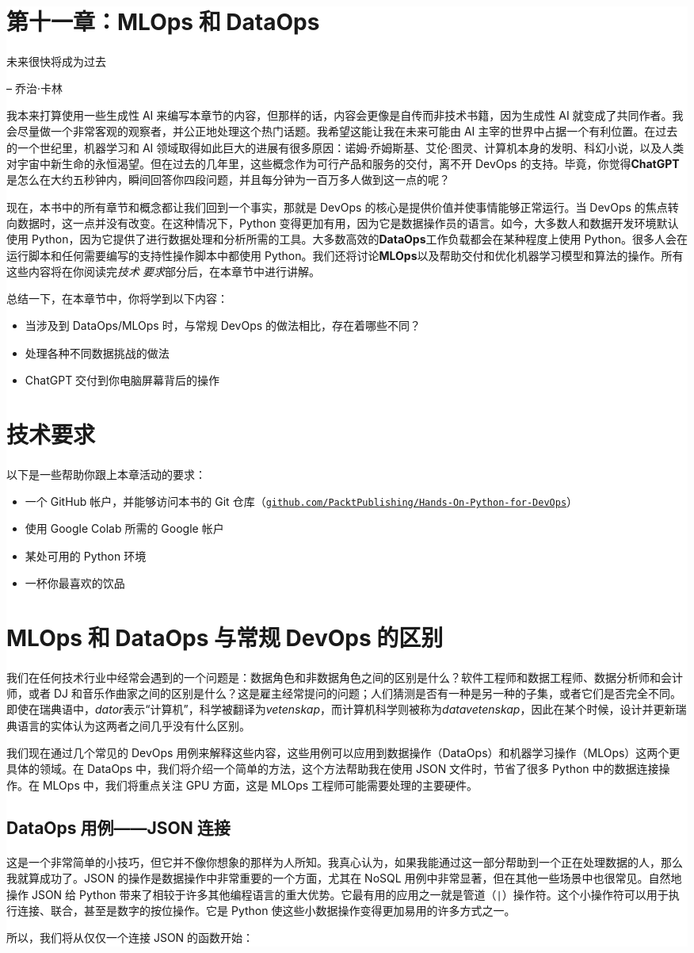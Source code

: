 

# 第十一章：MLOps 和 DataOps

未来很快将成为过去

– 乔治·卡林

我本来打算使用一些生成性 AI 来编写本章节的内容，但那样的话，内容会更像是自传而非技术书籍，因为生成性 AI 就变成了共同作者。我会尽量做一个非常客观的观察者，并公正地处理这个热门话题。我希望这能让我在未来可能由 AI 主宰的世界中占据一个有利位置。在过去的一个世纪里，机器学习和 AI 领域取得如此巨大的进展有很多原因：诺姆·乔姆斯基、艾伦·图灵、计算机本身的发明、科幻小说，以及人类对宇宙中新生命的永恒渴望。但在过去的几年里，这些概念作为可行产品和服务的交付，离不开 DevOps 的支持。毕竟，你觉得**ChatGPT**是怎么在大约五秒钟内，瞬间回答你四段问题，并且每分钟为一百万多人做到这一点的呢？

现在，本书中的所有章节和概念都让我们回到一个事实，那就是 DevOps 的核心是提供价值并使事情能够正常运行。当 DevOps 的焦点转向数据时，这一点并没有改变。在这种情况下，Python 变得更加有用，因为它是数据操作员的语言。如今，大多数人和数据开发环境默认使用 Python，因为它提供了进行数据处理和分析所需的工具。大多数高效的**DataOps**工作负载都会在某种程度上使用 Python。很多人会在运行脚本和任何需要编写的支持性操作脚本中都使用 Python。我们还将讨论**MLOps**以及帮助交付和优化机器学习模型和算法的操作。所有这些内容将在你阅读完*技术* *要求*部分后，在本章节中进行讲解。

总结一下，在本章节中，你将学到以下内容：

+   当涉及到 DataOps/MLOps 时，与常规 DevOps 的做法相比，存在着哪些不同？

+   处理各种不同数据挑战的做法

+   ChatGPT 交付到你电脑屏幕背后的操作

# 技术要求

以下是一些帮助你跟上本章活动的要求：

+   一个 GitHub 帐户，并能够访问本书的 Git 仓库（[`github.com/PacktPublishing/Hands-On-Python-for-DevOps`](https://github.com/PacktPublishing/Hands-On-Python-for-DevOps)）

+   使用 Google Colab 所需的 Google 帐户

+   某处可用的 Python 环境

+   一杯你最喜欢的饮品

# MLOps 和 DataOps 与常规 DevOps 的区别

我们在任何技术行业中经常会遇到的一个问题是：数据角色和非数据角色之间的区别是什么？软件工程师和数据工程师、数据分析师和会计师，或者 DJ 和音乐作曲家之间的区别是什么？这是雇主经常提问的问题；人们猜测是否有一种是另一种的子集，或者它们是否完全不同。即使在瑞典语中，*dator*表示“计算机”，科学被翻译为*vetenskap*，而计算机科学则被称为*datavetenskap*，因此在某个时候，设计并更新瑞典语言的实体认为这两者之间几乎没有什么区别。

我们现在通过几个常见的 DevOps 用例来解释这些内容，这些用例可以应用到数据操作（DataOps）和机器学习操作（MLOps）这两个更具体的领域。在 DataOps 中，我们将介绍一个简单的方法，这个方法帮助我在使用 JSON 文件时，节省了很多 Python 中的数据连接操作。在 MLOps 中，我们将重点关注 GPU 方面，这是 MLOps 工程师可能需要处理的主要硬件。

## DataOps 用例——JSON 连接

这是一个非常简单的小技巧，但它并不像你想象的那样为人所知。我真心认为，如果我能通过这一部分帮助到一个正在处理数据的人，那么我就算成功了。JSON 的操作是数据操作中非常重要的一个方面，尤其在 NoSQL 用例中非常显著，但在其他一些场景中也很常见。自然地操作 JSON 给 Python 带来了相较于许多其他编程语言的重大优势。它最有用的应用之一就是管道（`|`）操作符。这个小操作符可以用于执行连接、联合，甚至是数字的按位操作。它是 Python 使这些小数据操作变得更加易用的许多方式之一。

所以，我们将从仅仅一个连接 JSON 的函数开始：
